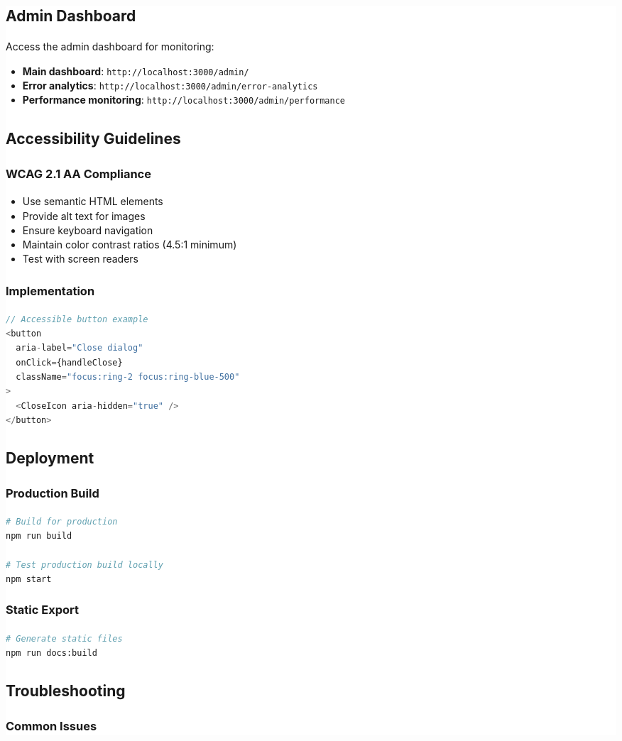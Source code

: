## Admin Dashboard

Access the admin dashboard for monitoring:
- **Main dashboard**: `http://localhost:3000/admin/`
- **Error analytics**: `http://localhost:3000/admin/error-analytics`
- **Performance monitoring**: `http://localhost:3000/admin/performance`

## Accessibility Guidelines

### WCAG 2.1 AA Compliance
- Use semantic HTML elements
- Provide alt text for images
- Ensure keyboard navigation
- Maintain color contrast ratios (4.5:1 minimum)
- Test with screen readers

### Implementation
```typescript
// Accessible button example
<button
  aria-label="Close dialog"
  onClick={handleClose}
  className="focus:ring-2 focus:ring-blue-500"
>
  <CloseIcon aria-hidden="true" />
</button>
```

## Deployment

### Production Build
```bash
# Build for production
npm run build

# Test production build locally
npm start
```

### Static Export
```bash
# Generate static files
npm run docs:build
```

## Troubleshooting

### Common Issues
